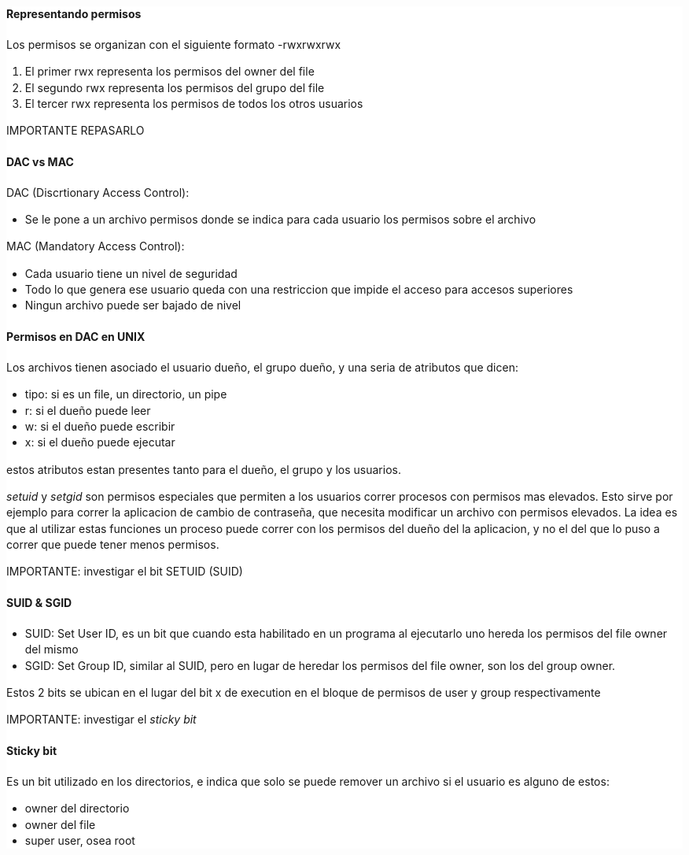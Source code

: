 
#### Representando permisos
Los permisos se organizan con el siguiente formato
-rwxrwxrwx
1. El primer rwx representa los permisos del owner del file
2. El segundo rwx representa los permisos del grupo del file
3. El tercer rwx representa los permisos de todos los otros usuarios  

IMPORTANTE REPASARLO

#### DAC vs MAC
DAC (Discrtionary Access Control):
- Se le pone a un archivo permisos donde se indica para cada usuario los permisos sobre el archivo

MAC (Mandatory Access Control):
- Cada usuario tiene un nivel de seguridad
- Todo lo que genera ese usuario queda con una restriccion que impide el acceso para accesos superiores
- Ningun archivo puede ser bajado de nivel

#### Permisos en DAC en UNIX
Los archivos tienen asociado el usuario dueño, el grupo dueño, y una seria de atributos que dicen:
- tipo: si es un file, un directorio, un pipe
- r: si el dueño puede leer
- w: si el dueño puede escribir
- x: si el dueño puede ejecutar

estos atributos estan presentes tanto para el dueño, el grupo y los usuarios.

*setuid* y *setgid* son permisos especiales que permiten a los usuarios correr procesos con permisos mas elevados.
Esto sirve por ejemplo para correr la aplicacion de cambio de contraseña, que necesita modificar un archivo con permisos elevados.
La idea es que al utilizar estas funciones un proceso puede correr con los permisos del dueño del la aplicacion, y no el del que lo puso a correr que puede tener menos permisos.

IMPORTANTE: investigar el bit SETUID (SUID)
#### SUID & SGID
- SUID: Set User ID, es un bit que cuando esta habilitado en un programa al ejecutarlo uno hereda los permisos del file owner del mismo
- SGID: Set Group ID, similar al SUID, pero en lugar de heredar los permisos del file owner, son los del group owner.

Estos 2 bits se ubican en el lugar del bit x de execution en el bloque de permisos de user y group respectivamente

IMPORTANTE: investigar el *sticky bit*
#### Sticky bit
Es un bit utilizado en los directorios, e indica que solo se puede remover un archivo si el usuario es alguno de estos:
- owner del directorio
- owner del file
- super user, osea root
